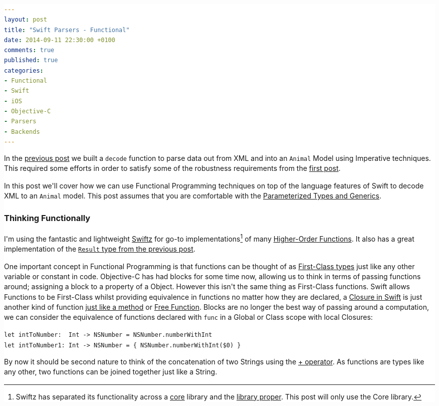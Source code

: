 ```yaml
---
layout: post
title: "Swift Parsers - Functional"
date: 2014-09-11 22:30:00 +0100
comments: true
published: true
categories:
- Functional
- Swift
- iOS
- Objective-C
- Parsers
- Backends
---
```


In the [previous post](/blog/2014/09/11/swift-parsers-imperative/) we built a ```decode``` function to parse data out from XML and into an ```Animal``` Model using Imperative techniques. This required some efforts in order to satisfy some of the robustness requirements from the [first post](/blog/2014/09/11/swift-parsers-introduction/).

In this post we'll cover how we can use Functional Programming techniques on top of the language features of Swift to decode XML to an ```Animal``` model. This post assumes that you are comfortable with the [Parameterized Types and Generics](https://developer.apple.com/library/prerelease/ios/documentation/Swift/Conceptual/Swift_Programming_Language/Generics.html#//apple_ref/doc/uid/TP40014097-CH26-XID_278).

### Thinking Functionally

I'm using the fantastic and lightweight [Swiftz](https://github.com/maxpow4h/swiftz/) for go-to implementations[^swiftz-lightweight] of many [Higher-Order Functions](http://en.wikipedia.org/wiki/Higher-order_function). It also has a great implementation of the [```Result``` type from the previous post]().

One important concept in Functional Programming is that functions can be thought of as [First-Class types](http://en.wikipedia.org/wiki/First-class_function) just like any other variable or constant in code. Objective-C has had blocks for some time now, allowing us to think in terms of passing functions around; assigning a block to a property of a Object. However this isn't the same thing as First-Class functions. Swift allows Functions to be First-Class whilst providing equivalence in functions no matter how they are declared, a [Closure in Swift](https://developer.apple.com/library/prerelease/mac/documentation/Swift/Conceptual/Swift_Programming_Language/Closures.html) is just another kind of function [just like a method](http://oleb.net/blog/2014/07/swift-instance-methods-curried-functions/) or [Free Function](https://developer.apple.com/library/prerelease/ios/documentation/Swift/Conceptual/Swift_Programming_Language/Functions.html#//apple_ref/doc/uid/TP40014097-CH10-XID_243). Blocks are no longer the best way of passing around a computation, we can consider the equivalence of functions declared with ```func``` in a Global or Class scope with local Closures:

	let intToNumber:  Int -> NSNumber = NSNumber.numberWithInt
	let intToNumber1: Int -> NSNumber = { NSNumber.numberWithInt($0) }

By now it should be second nature to think of the concatenation of two Strings using the [+ operator](http://swifter.natecook.com/operator/pls/). As functions are types like any other, two functions can be joined together just like a String.


[^swiftz-lightweight]: Swiftz has separated its functionality across a [core](https://github.com/maxpow4h/swiftz/tree/master/swiftz_core) library and the [library proper](https://github.com/maxpow4h/swiftz/tree/master/swiftz). This post will only use the Core library.
[^associated-types]: They consume a Protocol, abstracting away how the XML Parser is implemented. As the Protocol has an associated type requirement it has to be fulfilled with Generics. Composed behaviours don't pollute the Implementation of the Protocol but still augment the behaviour.
[^xmlparser-implementation]: The Implementation for this class is in the [next post in this series]().
[^swiftz-generics-simplification]: I'm lying, I've changed the Generic Parameters from ```VA``` & ```VB``` to ```A``` & ```B```
[^hypothetical-xml]: These assumptions actually hold true for a [webservice to be consumed](http://www.livedepartureboards.co.uk/ldbws/) in an Application I was prototyping. Depending on the Webservice an Application is consuming, there's a great deal of assumptions that can be made to reduce the complexity of an Implementation.
[^lazy-evaluated-functional-programming]: One of the interesting aspects of Haskell is [Lazy Evaluation](http://en.wikipedia.org/wiki/Lazy_evaluation), in particular how it applies to building up a [data structure and then traversing it](http://www.cs.kent.ac.uk/people/staff/dat/miranda/whyfp90.pdf).
[^breaking-down-bind]: When starting out it can be really helpful to do this, it makes inspecting the types of each of the elements in the chain more visible. You can use Alt+Click on the value name to get XCode to print out the inferred type. Its also a good illustration of the power of type inference.
[^non-optional-guarantees]: Swift makes strong guarantees about the existance of values, there's no need to check for the existance of values in arguments that are non-optional. In an Objective-C implementation this contract can be enforced with a litany of assertions. If the language and compiler can enforce these guarantees we've got a huge productivity win on our hands.
[^xmlparser-class]: As the functions consume a Protocol with associated type requirements the Protocol type has to be defined as a Generic type. The functions are [Pure](http://en.wikipedia.org/wiki/Pure_function) in that they do not consume or modify any Global State, only the arguments are used. The guarantee of the no side-effects cannot be enforced in Swift. In essence the class is a bunch of similar functions that are kind-of-namespaced as Class methods of a ```final``` class with no constructor.
[^model-mapping-traditional]: I certainly remember writing this kind of thing by hand, before [Java annotations could be used for Code Generation](http://docs.oracle.com/javase/tutorial/jaxb/intro/).
[^monadic-parser]: The concept of a 'Parser' as a distinct type that implements the 'Monad' Typeclass [does indeed exist in Pure functional language](http://eprints.nottingham.ac.uk/223/1/pearl.pdf).
[^constructor-factory-method]: 'Factory Method' is probably a better term for this since a 'Constructor' is a term reserved to ```init``` methods in Swift. 
[^nested-branching]: It would look [something like this](https://gist.github.com/lawrencelomax/00ea2c00c9b6ca5bb4ab)
[^monads-as-contexts]: ```Optional``` and ```Result``` are examples of Functors and Monads. This [fantastic article](http://adit.io/posts/2013-04-17-functors,_applicatives,_and_monads_in_pictures.html) covers the operators in a visual way. There's more of these (Monads) than you might first think and its a [crucial part of many functional languages](http://www.haskell.org/haskellwiki/Monad#Interesting_monads).
[^parsing-bloating-categories]: And it could be damaging to the codebase. Cocoa Classes could easily become polluted with ```Result``` variants of every possible method that could fail and this would continue over time as more classes are required to be parsed. More importantly it is not possible for a General ```Result``` returning type to have some of the crucial context surrounding a failure. We want our ```NSError```s to contain the Element within the XML responsible for the failure, an Extension method would lose this context. _'Failed to interpret 'toilet' as an Int'_ is preferable to _'Failed to interpret '123a' as an Int'_
[^blocks-operator-overloading]: This happens when any [*'new'*](http://en.wikipedia.org/wiki/Operator_overloading#1980s) language feature comes along. I know I abused blocks when they appeared in Objective-C.
[^macro-error-handling]: In Objective-C this can be handled with [Macros and Early Return](https://github.com/rentzsch/NSXReturnThrowError), but we can't rewrite/mangle the rules of the language in Swift as we don't have Macros.
[^decoder-protocols]: This is heavily inspired by the ThoughtBot article on JSON Parsing in Swift. In my Project I have multiple decoder types for JSON, XML and CSV.
[^swiftz-lightweight]: Swiftz has a Core library as well as a more full-featured Framework. There's a lot of interesting stuffin the Full library, but just getting started with the Core is a good place to start.